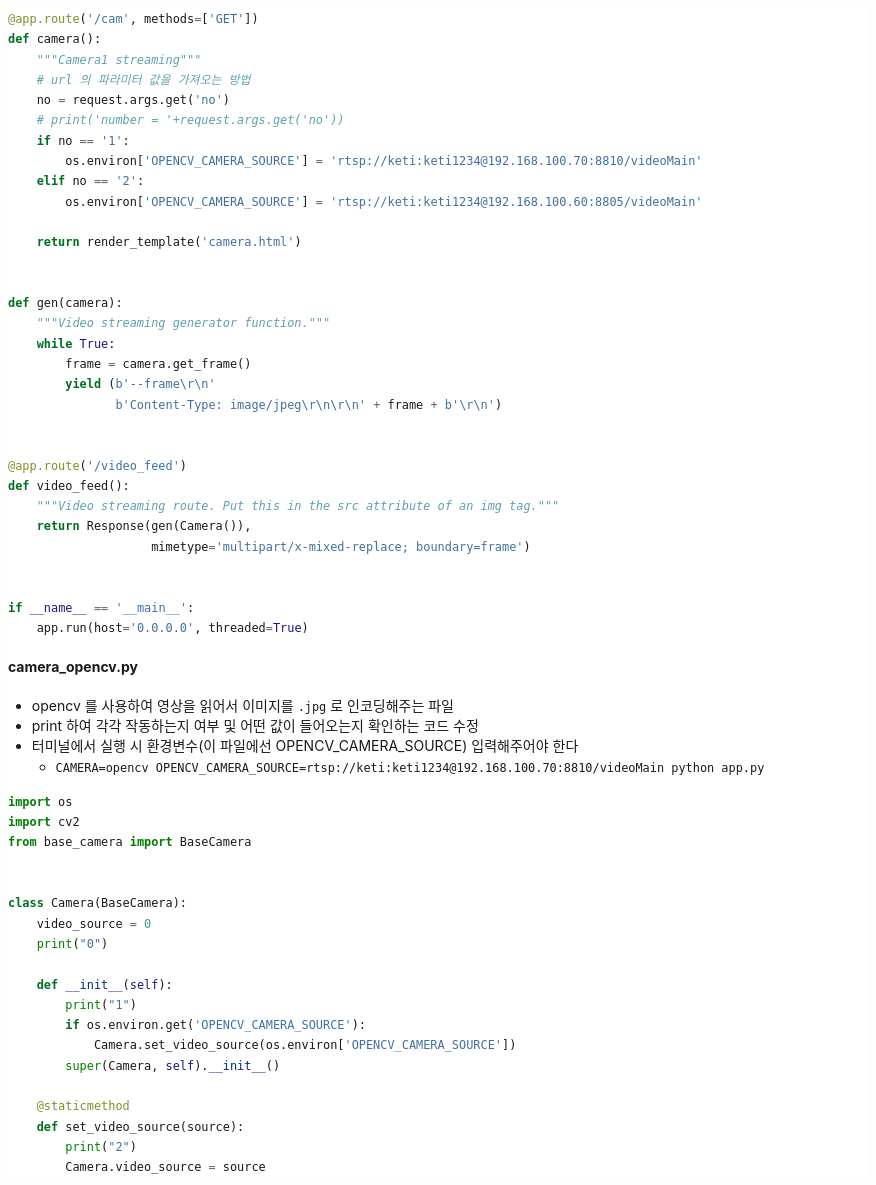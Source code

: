 ```python
@app.route('/cam', methods=['GET'])
def camera():
    """Camera1 streaming"""
    # url 의 파라미터 값을 가져오는 방법
    no = request.args.get('no')
    # print('number = '+request.args.get('no'))
    if no == '1':
        os.environ['OPENCV_CAMERA_SOURCE'] = 'rtsp://keti:keti1234@192.168.100.70:8810/videoMain'
    elif no == '2':
        os.environ['OPENCV_CAMERA_SOURCE'] = 'rtsp://keti:keti1234@192.168.100.60:8805/videoMain'

    return render_template('camera.html')


def gen(camera):
    """Video streaming generator function."""
    while True:
        frame = camera.get_frame()
        yield (b'--frame\r\n'
               b'Content-Type: image/jpeg\r\n\r\n' + frame + b'\r\n')


@app.route('/video_feed')
def video_feed():
    """Video streaming route. Put this in the src attribute of an img tag."""
    return Response(gen(Camera()),
                    mimetype='multipart/x-mixed-replace; boundary=frame')


if __name__ == '__main__':
    app.run(host='0.0.0.0', threaded=True)

```



#### camera_opencv.py

- opencv 를 사용하여 영상을 읽어서 이미지를 `.jpg` 로 인코딩해주는 파일
- print 하여 각각 작동하는지 여부 및 어떤 값이 들어오는지 확인하는 코드 수정
- 터미널에서 실행 시 환경변수(이 파일에선 OPENCV_CAMERA_SOURCE) 입력해주어야 한다
  - `CAMERA=opencv OPENCV_CAMERA_SOURCE=rtsp://keti:keti1234@192.168.100.70:8810/videoMain python app.py`

```python
import os
import cv2
from base_camera import BaseCamera


class Camera(BaseCamera):
    video_source = 0
    print("0")

    def __init__(self):
        print("1")
        if os.environ.get('OPENCV_CAMERA_SOURCE'):
            Camera.set_video_source(os.environ['OPENCV_CAMERA_SOURCE'])
        super(Camera, self).__init__()

    @staticmethod
    def set_video_source(source):
        print("2")
        Camera.video_source = source

```